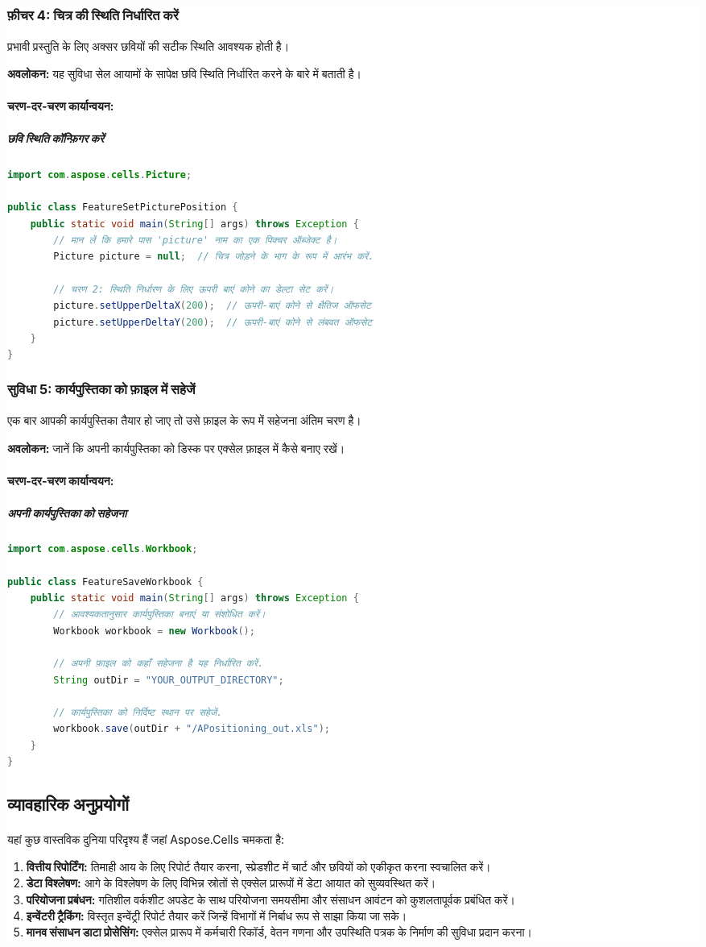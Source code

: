 ### फ़ीचर 4: चित्र की स्थिति निर्धारित करें
प्रभावी प्रस्तुति के लिए अक्सर छवियों की सटीक स्थिति आवश्यक होती है।

**अवलोकन:**
यह सुविधा सेल आयामों के सापेक्ष छवि स्थिति निर्धारित करने के बारे में बताती है।

#### चरण-दर-चरण कार्यान्वयन:
##### छवि स्थिति कॉन्फ़िगर करें

```java
import com.aspose.cells.Picture;

public class FeatureSetPicturePosition {
    public static void main(String[] args) throws Exception {
        // मान लें कि हमारे पास 'picture' नाम का एक पिक्चर ऑब्जेक्ट है।
        Picture picture = null;  // चित्र जोड़ने के भाग के रूप में आरंभ करें.

        // चरण 2: स्थिति निर्धारण के लिए ऊपरी बाएं कोने का डेल्टा सेट करें।
        picture.setUpperDeltaX(200);  // ऊपरी-बाएं कोने से क्षैतिज ऑफसेट
        picture.setUpperDeltaY(200);  // ऊपरी-बाएं कोने से लंबवत ऑफसेट
    }
}
```

### सुविधा 5: कार्यपुस्तिका को फ़ाइल में सहेजें
एक बार आपकी कार्यपुस्तिका तैयार हो जाए तो उसे फ़ाइल के रूप में सहेजना अंतिम चरण है।

**अवलोकन:**
जानें कि अपनी कार्यपुस्तिका को डिस्क पर एक्सेल फ़ाइल में कैसे बनाए रखें।

#### चरण-दर-चरण कार्यान्वयन:
##### अपनी कार्यपुस्तिका को सहेजना

```java
import com.aspose.cells.Workbook;

public class FeatureSaveWorkbook {
    public static void main(String[] args) throws Exception {
        // आवश्यकतानुसार कार्यपुस्तिका बनाएं या संशोधित करें।
        Workbook workbook = new Workbook();

        // अपनी फ़ाइल को कहाँ सहेजना है यह निर्धारित करें.
        String outDir = "YOUR_OUTPUT_DIRECTORY";

        // कार्यपुस्तिका को निर्दिष्ट स्थान पर सहेजें.
        workbook.save(outDir + "/APositioning_out.xls");
    }
}
```

## व्यावहारिक अनुप्रयोगों
यहां कुछ वास्तविक दुनिया परिदृश्य हैं जहां Aspose.Cells चमकता है:
1. **वित्तीय रिपोर्टिंग:** तिमाही आय के लिए रिपोर्ट तैयार करना, स्प्रेडशीट में चार्ट और छवियों को एकीकृत करना स्वचालित करें।
2. **डेटा विश्लेषण:** आगे के विश्लेषण के लिए विभिन्न स्रोतों से एक्सेल प्रारूपों में डेटा आयात को सुव्यवस्थित करें।
3. **परियोजना प्रबंधन:** गतिशील वर्कशीट अपडेट के साथ परियोजना समयसीमा और संसाधन आवंटन को कुशलतापूर्वक प्रबंधित करें।
4. **इन्वेंटरी ट्रैकिंग:** विस्तृत इन्वेंट्री रिपोर्ट तैयार करें जिन्हें विभागों में निर्बाध रूप से साझा किया जा सके।
5. **मानव संसाधन डाटा प्रोसेसिंग:** एक्सेल प्रारूप में कर्मचारी रिकॉर्ड, वेतन गणना और उपस्थिति पत्रक के निर्माण की सुविधा प्रदान करना।
